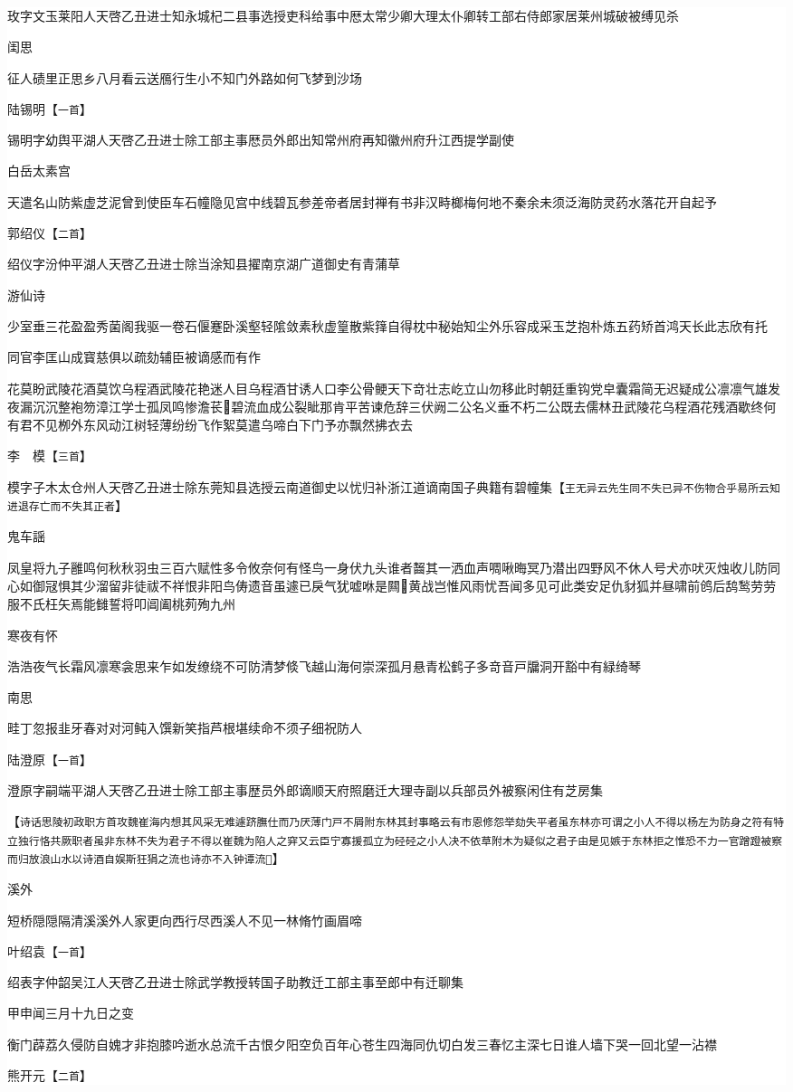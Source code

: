 玫字文玉莱阳人天啓乙丑进士知永城杞二县事选授吏科给事中厯太常少卿大理太仆卿转工部右侍郎家居莱州城破被缚见杀  

闺思  

征人碛里正思乡八月看云送鴈行生小不知门外路如何飞梦到沙场  

陆锡明【`一首`】  

锡明字幼舆平湖人天啓乙丑进士除工部主事厯员外郎出知常州府再知徽州府升江西提学副使  

白岳太素宫  

天遣名山防紫虚芝泥曾到使臣车石幢隐见宫中线碧瓦参差帝者居封禅有书非汉畤榔梅何地不秦余未须泛海防灵药水落花开自起予  

郭绍仪【`二首`】  

绍仪字汾仲平湖人天啓乙丑进士除当涂知县擢南京湖广道御史有青蒲草  

游仙诗  

少室垂三花盈盈秀菌阁我驱一卷石偃蹇卧溪壑轻隂敛素秋虚篁散紫箨自得枕中秘始知尘外乐容成采玉芝抱朴炼五药矫首鸿天长此志欣有托  

同官李匡山成寳慈俱以疏劾辅臣被谪感而有作  

花莫盼武陵花酒莫饮乌程酒武陵花艳迷人目乌程酒甘诱人口李公骨鲠天下竒壮志屹立山勿移此时朝廷重钩党皁囊霜简无迟疑成公凛凛气雄发夜漏沉沉整袍笏漳江学士孤凤鸣惨澹苌碧流血成公裂眦那肯平苦谏危辞三伏阙二公名义垂不朽二公既去儒林丑武陵花乌程酒花残酒歇终何有君不见栁外东风动江树轻薄纷纷飞作絮莫遣乌啼白下门予亦飘然拂衣去  

李　模【`三首`】  

模字子木太仓州人天啓乙丑进士除东莞知县选授云南道御史以忧归补浙江道谪南国子典籍有碧幢集【`王无异云先生同不失已异不伤物合乎易所云知进退存亡而不失其正者`】  

鬼车謡  

凤皇将九子雝鸣何秋秋羽虫三百六赋性多令攸奈何有怪鸟一身伏九头谁者齧其一洒血声啁啾晦冥乃潜出四野风不休人号犬亦吠灭烛收儿防同心如御冦惧其少溜留非徒祓不祥恨非阳鸟俦遗音虽遽已戾气犹嘘咻是闗黄战岂惟风雨忧吾闻多见可此类安足仇豺狐并昼啸前鸧后鸹鹙劳劳服不氏枉矢焉能雠誓将叩阊阖桃茢殉九州  

寒夜有怀  

浩浩夜气长霜风凛寒衾思来乍如发缭绕不可防清梦倐飞越山海何崇深孤月悬青松鹤子多竒音戸牖洞开豁中有緑绮琴  

南思  

畦丁忽报韭牙春对对河鲀入馔新笑指芦根堪续命不须子细祝防人  

陆澄原【`一首`】  

澄原字嗣端平湖人天啓乙丑进士除工部主事歴员外郎谪顺天府照磨迁大理寺副以兵部员外被察闲住有芝房集  

【`诗话思陵初政职方首攻魏崔海内想其风采无难遽跻膴仕而乃厌薄门戸不屑附东林其封事略云有市恩修怨举劾失平者虽东林亦可谓之小人不得以杨左为防身之符有特立独行恪共厥职者虽非东林不失为君子不得以崔魏为陷人之穽又云臣宁寡援孤立为硁硁之小人决不依草附木为疑似之君子由是见嫉于东林拒之惟恐不力一官蹭蹬被察而归放浪山水以诗酒自娱斯狂狷之流也诗亦不入钟谭流`】  

溪外  

短桥隠隠隔清溪溪外人家更向西行尽西溪人不见一林脩竹画眉啼  

叶绍袁【`一首`】  

绍表字仲韶吴江人天啓乙丑进士除武学教授转国子助教迁工部主事至郎中有迁聊集  

甲申闻三月十九日之变  

衡门薜荔久侵防自媿才非抱膝吟逝水总流千古恨夕阳空负百年心苍生四海同仇切白发三春忆主深七日谁人墙下哭一回北望一沾襟  

熊开元【`二首`】  
